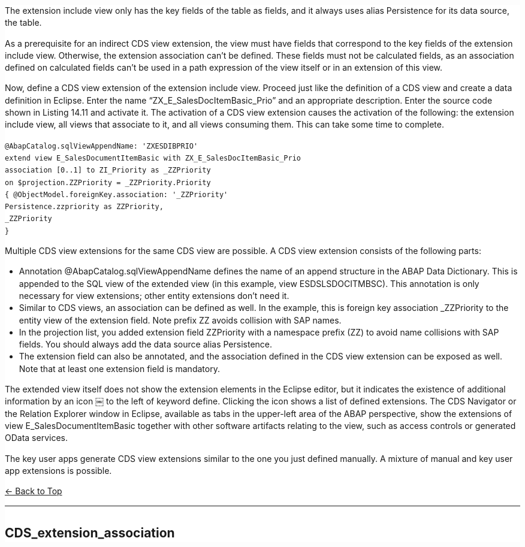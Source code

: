 The extension include view only has the key fields of the table as fields, and it always uses alias Persistence for its data source, the table.

As a prerequisite for an indirect CDS view extension, the view must have fields that correspond to the key fields of the extension include view. Otherwise, the extension association can’t be defined. These fields must not be calculated fields, as an association defined on calculated fields can’t be used in a path expression of the view itself or in an extension of this view.

Now, define a CDS view extension of the extension include view. Proceed just like the definition of a CDS view and create a data definition in Eclipse. Enter the name “ZX_E_SalesDocItemBasic_Prio” and an appropriate description. Enter the source code shown in Listing 14.11 and activate it. The activation of a CDS view extension causes the activation of the following: the extension include view, all views that associate to it, and all views consuming them. This can take some time to complete.
```
@AbapCatalog.sqlViewAppendName: 'ZXESDIBPRIO'
extend view E_SalesDocumentItemBasic with ZX_E_SalesDocItemBasic_Prio
association [0..1] to ZI_Priority as _ZZPriority
on $projection.ZZPriority = _ZZPriority.Priority
{ @ObjectModel.foreignKey.association: '_ZZPriority'
Persistence.zzpriority as ZZPriority,
_ZZPriority
}
```

Multiple CDS view extensions for the same CDS view are possible. A CDS view extension consists of the following parts:
* Annotation @AbapCatalog.sqlViewAppendName defines the name of an append structure in the ABAP Data Dictionary. This is appended to the SQL view of the extended view (in this example, view ESDSLSDOCITMBSC). This annotation is only necessary for view extensions; other entity extensions don’t need it.
* Similar to CDS views, an association can be defined as well. In the example, this is foreign key association _ZZPriority to the entity view of the extension field. Note prefix ZZ avoids collision with SAP names.
* In the projection list, you added extension field ZZPriority with a namespace prefix (ZZ) to avoid name collisions with SAP fields. You should always add the data source alias Persistence.
* The extension field can also be annotated, and the association defined in the CDS view extension can be exposed as well. Note that at least one extension field is mandatory.


The extended view itself does not show the extension elements in the Eclipse editor, but it indicates the existence of additional information by an icon
￼
to the left of keyword define. Clicking the icon shows a list of defined extensions. The CDS Navigator or the Relation Explorer window in Eclipse, available as tabs in the upper-left area of the ABAP perspective, show the extensions of view E_SalesDocumentItemBasic together with other software artifacts relating to the view, such as access controls or generated OData services.


The key user apps generate CDS view extensions similar to the one you just defined manually. A mixture of manual and key user app extensions is possible.

[<- Back to Top](#content)

------

## CDS_extension_association

